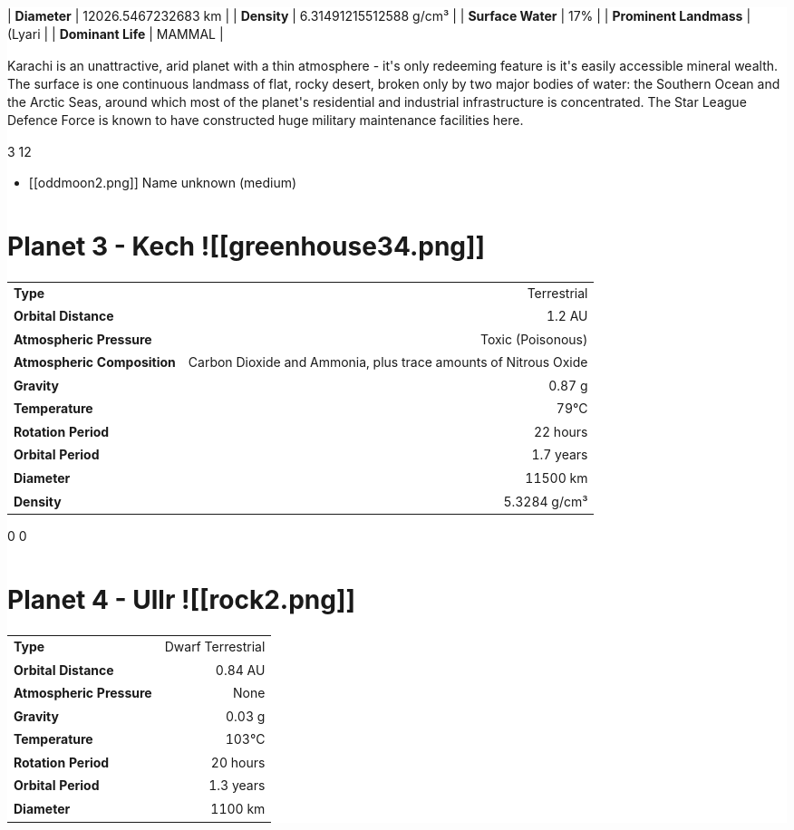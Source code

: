| **Diameter**                |      12026.5467232683 km | 
| **Density**                 |    6.31491215512588 g/cm³ |
| **Surface Water**           |           17% | 
| **Prominent Landmass**      |         (Lyari | 
| **Dominant Life**           |         MAMMAL |

Karachi is an unattractive, arid planet with a thin atmosphere - it's only redeeming feature is it's easily accessible mineral wealth. The surface is one continuous landmass of flat, rocky desert, broken only by two major bodies of water: the Southern Ocean and the Arctic Seas, around which most of the planet's residential and industrial infrastructure is concentrated. The Star League Defence Force is known to have constructed huge military maintenance facilities here.

3
12

- [[oddmoon2.png]] Name unknown (medium)

# Planet 3 - Kech ![[greenhouse34.png]]
|                             |                           |
| --------------------------- | -------------------------:|
| **Type**                    |             Terrestrial |
| **Orbital Distance**        |   1.2 AU |
| **Atmospheric Pressure**    |       Toxic (Poisonous) |
| **Atmospheric Composition** |      Carbon Dioxide and Ammonia, plus trace amounts of Nitrous Oxide |
| **Gravity**                 |        0.87 g |
| **Temperature**             |    79°C |
| **Rotation Period**         |  22 hours |
| **Orbital Period** | 1.7 years |
| **Diameter**                |      11500 km | 
| **Density**                 |    5.3284 g/cm³ |



0
0



# Planet 4 - Ullr ![[rock2.png]]
|                             |                           |
| --------------------------- | -------------------------:|
| **Type**                    |             Dwarf Terrestrial |
| **Orbital Distance**        |   0.84 AU |
| **Atmospheric Pressure**    |       None |
| **Gravity**                 |        0.03 g |
| **Temperature**             |    103°C |
| **Rotation Period**         |  20 hours |
| **Orbital Period** | 1.3 years |
| **Diameter**                |      1100 km | 